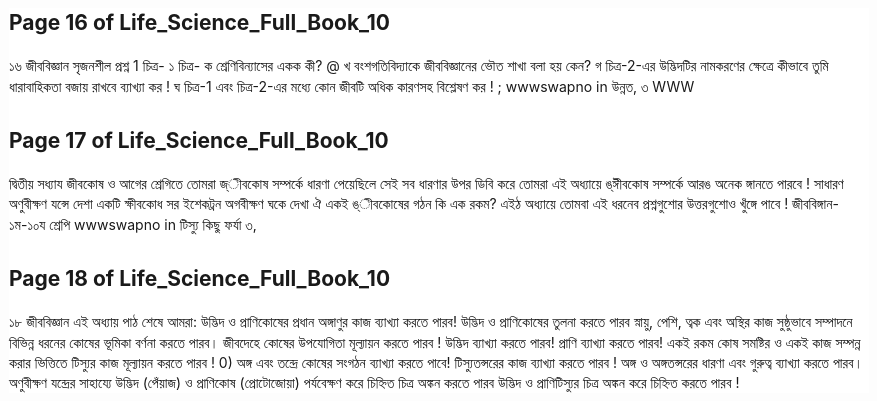 
## Page 16 of Life_Science_Full_Book_10
১৬
জীববিজ্ঞান
সৃজনশীল প্রশ্ন
1
চিত্র- ১
চিত্র-
ক
শ্রেণিবিন্যাসের একক কী?
@
খ বংশগতিবিদ্যাকে জীববিজ্ঞানের ভৌত শাখা বলা হয় কেন?
গ
চিত্র-2-এর উদ্ভিদটির নামকরণের ক্ষেত্রে কীভাবে তুমি ধারাবাহিকতা বজায় রাখবে ব্যাখ্যা কর !
ঘ চিত্র-1 এবং চিত্র-2-এর মধ্যে কোন জীবটি অধিক
কারণসহ বিশ্লেষণ কর !
;
wwwswapno in
উন্নত,
৩
WWW


## Page 17 of Life_Science_Full_Book_10
দ্বিতীয় সধ্যায
জীবকোষ ও
আগের শ্রেগিতে তোমরা জ্ীবকোষ সম্পর্কে ধারণা পেয়েছিলে   সেই সব ধারণার উপর ডিবি করে
তোমরা এই অধ্যায়ে ঙ্ঈীবকোষ সম্পর্কে আরঙ অনেক
ঙ্গানতে পারবে ! সাধারণ অণুবীক্ষণ যন্সে
দেশা একটি ক্ষীবকোধ সর ইশেকট্রন অগবীক্ষণ ঘকে দেখা ঐ একই ঙ্ীবকোষের গঠন কি এক রকম?
এইঠ অধ্যায়ে তোমবা এই ধরনেব প্রশ্নগুশোর উত্তরগুশোও খুঁঙ্গে পাবে !
জীববিঙ্গান- ১ম-১০য শ্রেপি
wwwswapno in
টিস্যু
কিছু
ফর্যা ৩,


## Page 18 of Life_Science_Full_Book_10
১৮
জীববিজ্ঞান
এই অধ্যায় পাঠ শেষে আমরা:
উদ্ভিদ ও প্রাণিকোষের প্রধান অঙ্গাণুর কাজ ব্যাখ্যা করতে পারব!
উদ্ভিদ ও প্রাণিকোষের তুলনা করতে পারব
স্নায়ু, পেশি,
ত্বক এবং অস্থির কাজ সুষ্ঠুভাবে সম্পাদনে বিভিন্ন ধরনের কোষের ভূমিকা
বর্ণনা করতে পারব।
জীবদেহে কোষের উপযোগিতা মূল্যায়ন করতে পারব !
উদ্ভিদ
ব্যাখ্যা করতে পারব!
প্রাণি
ব্যাখ্যা করতে পারব!
একই রকম কোষ সমষ্টির ও একই কাজ সম্পন্ন করার ভিত্তিতে টিস্যুর কাজ মূল্যায়ন করতে
পারব !
0)
অঙ্গ এবং তন্দ্রে কোষের সংগঠন ব্যাখ্যা করতে পাবে!
টিস্যুতন্সরের কাজ ব্যাখ্যা করতে পারব !
অঙ্গ ও অঙ্গতন্সরের ধারণা এবং গুরুত্ব ব্যাখ্যা করতে পারব।
অণুবীক্ষণ যন্দ্রের সাহায্যে উদ্ভিদ (পেঁয়াজ) ও প্রাণিকোষ (প্রোটোজোয়া) পর্যবেক্ষণ করে চিহ্নিত
চিত্র অঙ্কন করতে পারব
উদ্ভিদ ও
প্রাণিটিস্যুর চিত্র অঙ্কন করে চিহ্নিত করতে পারব !
